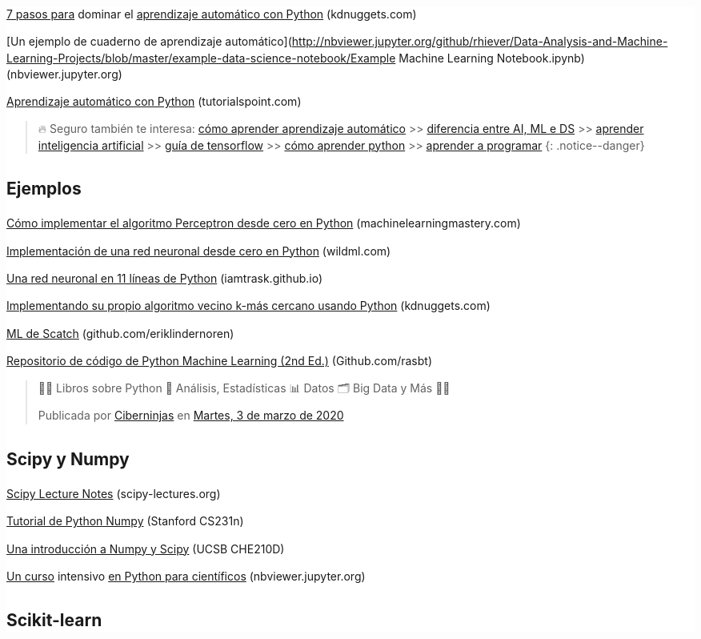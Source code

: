 [7 pasos para](http://www.kdnuggets.com/2015/11/seven-steps-machine-learning-python.html) dominar el [aprendizaje automático con Python](http://www.kdnuggets.com/2015/11/seven-steps-machine-learning-python.html) (kdnuggets.com)

[Un ejemplo de cuaderno de aprendizaje automático](http://nbviewer.jupyter.org/github/rhiever/Data-Analysis-and-Machine-Learning-Projects/blob/master/example-data-science-notebook/Example Machine Learning Notebook.ipynb) (nbviewer.jupyter.org)

[Aprendizaje automático con Python](https://www.tutorialspoint.com/machine_learning_with_python/machine_learning_with_python_quick_guide.htm) (tutorialspoint.com)

> 🔥 Seguro también te interesa: [cómo aprender aprendizaje automático](/que-aprender-sobre-machine-learning-2020/) >> [diferencia entre AI, ML e DS](/diferencias-entre-ai-ml-dl/) >> [aprender inteligencia artificial](/11-aprendizajes-principiantes-inteligencia-artificial/) >> [guía de tensorflow](/tensorflow-guia/) >> [cómo aprender python](/python/) >> [aprender a programar](/programar/)
{: .notice--danger}

## Ejemplos

[Cómo implementar el algoritmo Perceptron desde cero en Python](http://machinelearningmastery.com/implement-perceptron-algorithm-scratch-python/) (machinelearningmastery.com)

[Implementación de una red neuronal desde cero en Python](http://www.wildml.com/2015/09/implementing-a-neural-network-from-scratch/) (wildml.com)

[Una red neuronal en 11 líneas de Python](http://iamtrask.github.io/2015/07/12/basic-python-network/) (iamtrask.github.io)

[Implementando su propio algoritmo vecino k-más cercano usando Python](http://www.kdnuggets.com/2016/01/implementing-your-own-knn-using-python.html) (kdnuggets.com)

[ML de Scatch](https://github.com/eriklindernoren/ML-From-Scratch) (github.com/eriklindernoren)

[Repositorio de código de Python Machine Learning (2nd Ed.)](https://github.com/rasbt/python-machine-learning-book-2nd-edition) (Github.com/rasbt)

<div class="fb-post" data-href="https://www.facebook.com/ciberninjas/posts/1331125377074314" data-width="850" data-show-text="true"><blockquote cite="https://developers.facebook.com/ciberninjas/posts/1331125377074314" class="fb-xfbml-parse-ignore"><p>👩‍🔬 Libros sobre Python 🐍 Análisis, Estadísticas 📊 Datos 🗂 Big Data y Más 👨‍🔬</p>Publicada por <a href="https://www.facebook.com/ciberninjas/">Ciberninjas</a> en&nbsp;<a href="https://developers.facebook.com/ciberninjas/posts/1331125377074314">Martes, 3 de marzo de 2020</a></blockquote></div>

## Scipy y Numpy

[Scipy Lecture Notes](http://www.scipy-lectures.org/) (scipy-lectures.org)

[Tutorial de Python Numpy](http://cs231n.github.io/python-numpy-tutorial/) (Stanford CS231n)

[Una introducción a Numpy y Scipy](https://engineering.ucsb.edu/~shell/che210d/numpy.pdf) (UCSB CHE210D)

[Un curso](http://nbviewer.jupyter.org/gist/rpmuller/5920182#ii.-numpy-and-scipy) intensivo [en Python para científicos](http://nbviewer.jupyter.org/gist/rpmuller/5920182#ii.-numpy-and-scipy) (nbviewer.jupyter.org)

## Scikit-learn
